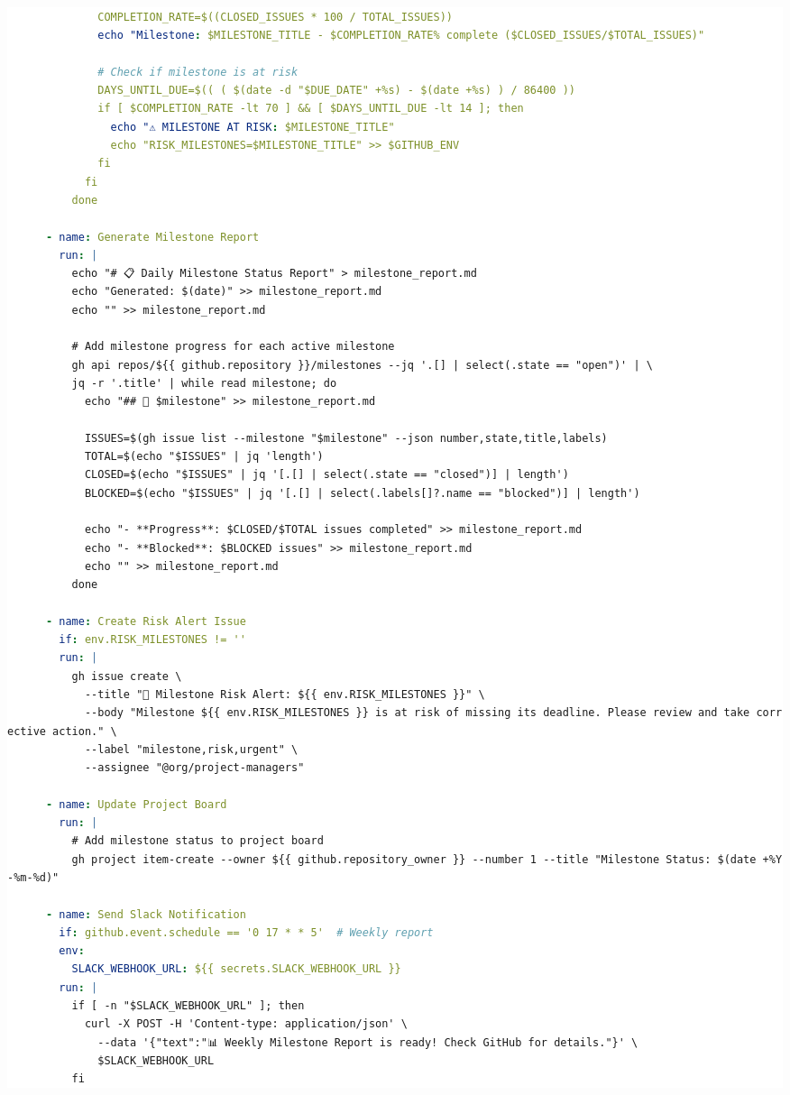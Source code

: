 ```yaml
              COMPLETION_RATE=$((CLOSED_ISSUES * 100 / TOTAL_ISSUES))
              echo "Milestone: $MILESTONE_TITLE - $COMPLETION_RATE% complete ($CLOSED_ISSUES/$TOTAL_ISSUES)"
              
              # Check if milestone is at risk
              DAYS_UNTIL_DUE=$(( ( $(date -d "$DUE_DATE" +%s) - $(date +%s) ) / 86400 ))
              if [ $COMPLETION_RATE -lt 70 ] && [ $DAYS_UNTIL_DUE -lt 14 ]; then
                echo "⚠️ MILESTONE AT RISK: $MILESTONE_TITLE"
                echo "RISK_MILESTONES=$MILESTONE_TITLE" >> $GITHUB_ENV
              fi
            fi
          done

      - name: Generate Milestone Report
        run: |
          echo "# 📋 Daily Milestone Status Report" > milestone_report.md
          echo "Generated: $(date)" >> milestone_report.md
          echo "" >> milestone_report.md
          
          # Add milestone progress for each active milestone
          gh api repos/${{ github.repository }}/milestones --jq '.[] | select(.state == "open")' | \
          jq -r '.title' | while read milestone; do
            echo "## 🎯 $milestone" >> milestone_report.md
            
            ISSUES=$(gh issue list --milestone "$milestone" --json number,state,title,labels)
            TOTAL=$(echo "$ISSUES" | jq 'length')
            CLOSED=$(echo "$ISSUES" | jq '[.[] | select(.state == "closed")] | length')
            BLOCKED=$(echo "$ISSUES" | jq '[.[] | select(.labels[]?.name == "blocked")] | length')
            
            echo "- **Progress**: $CLOSED/$TOTAL issues completed" >> milestone_report.md
            echo "- **Blocked**: $BLOCKED issues" >> milestone_report.md
            echo "" >> milestone_report.md
          done

      - name: Create Risk Alert Issue
        if: env.RISK_MILESTONES != ''
        run: |
          gh issue create \
            --title "🚨 Milestone Risk Alert: ${{ env.RISK_MILESTONES }}" \
            --body "Milestone ${{ env.RISK_MILESTONES }} is at risk of missing its deadline. Please review and take corrective action." \
            --label "milestone,risk,urgent" \
            --assignee "@org/project-managers"

      - name: Update Project Board
        run: |
          # Add milestone status to project board
          gh project item-create --owner ${{ github.repository_owner }} --number 1 --title "Milestone Status: $(date +%Y-%m-%d)"

      - name: Send Slack Notification
        if: github.event.schedule == '0 17 * * 5'  # Weekly report
        env:
          SLACK_WEBHOOK_URL: ${{ secrets.SLACK_WEBHOOK_URL }}
        run: |
          if [ -n "$SLACK_WEBHOOK_URL" ]; then
            curl -X POST -H 'Content-type: application/json' \
              --data '{"text":"📊 Weekly Milestone Report is ready! Check GitHub for details."}' \
              $SLACK_WEBHOOK_URL
          fi
```
